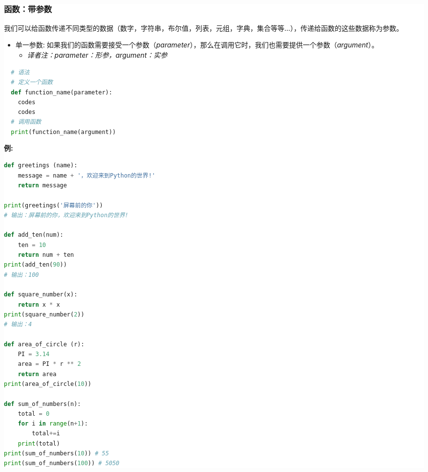 
### 函数：带参数

我们可以给函数传递不同类型的数据（数字，字符串，布尔值，列表，元组，字典，集合等等...），传递给函数的这些数据称为参数。


- 单一参数: 如果我们的函数需要接受一个参数（*parameter*），那么在调用它时，我们也需要提供一个参数（*argument*）。 
  - *译者注：parameter：形参，argument：实参*

```py
  # 语法
  # 定义一个函数
  def function_name(parameter):
    codes
    codes
  # 调用函数
  print(function_name(argument))
```

**例:**

```py
def greetings (name):
    message = name + '，欢迎来到Python的世界!'
    return message

print(greetings('屏幕前的你'))
# 输出：屏幕前的你，欢迎来到Python的世界!

def add_ten(num):
    ten = 10
    return num + ten
print(add_ten(90))
# 输出：100

def square_number(x):
    return x * x
print(square_number(2))
# 输出：4

def area_of_circle (r):
    PI = 3.14
    area = PI * r ** 2
    return area
print(area_of_circle(10))

def sum_of_numbers(n):
    total = 0
    for i in range(n+1):
        total+=i
    print(total)
print(sum_of_numbers(10)) # 55
print(sum_of_numbers(100)) # 5050
```
